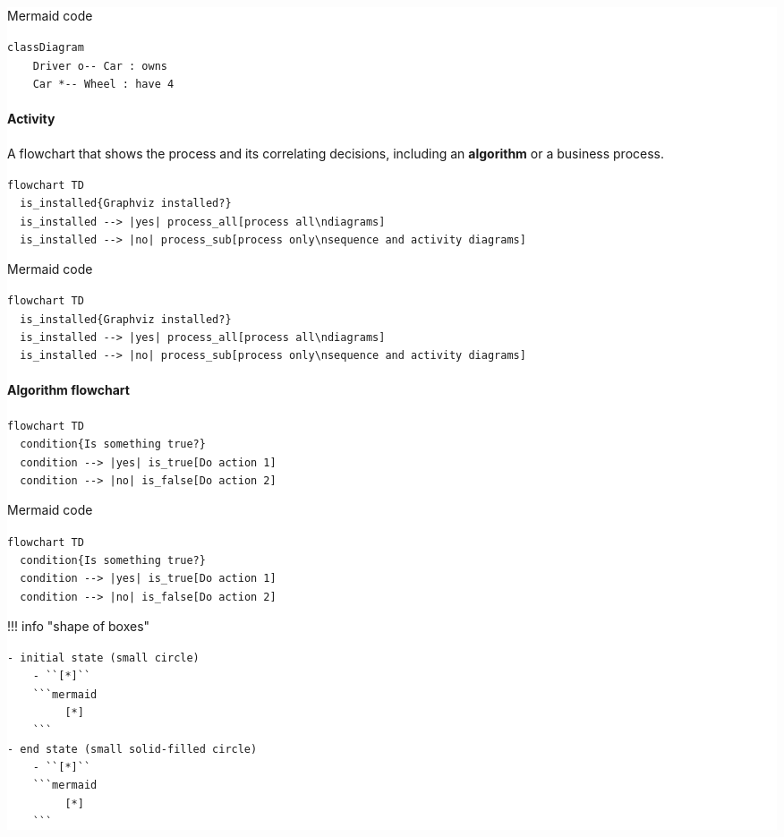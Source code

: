 Mermaid code

```
classDiagram
    Driver o-- Car : owns
    Car *-- Wheel : have 4
```


#### Activity

A flowchart that shows the process and its correlating decisions, 
including an **algorithm**  or a business process.

```mermaid
flowchart TD
  is_installed{Graphviz installed?}
  is_installed --> |yes| process_all[process all\ndiagrams]
  is_installed --> |no| process_sub[process only\nsequence and activity diagrams]
```

Mermaid code

```
flowchart TD
  is_installed{Graphviz installed?}
  is_installed --> |yes| process_all[process all\ndiagrams]
  is_installed --> |no| process_sub[process only\nsequence and activity diagrams]
```

#### Algorithm flowchart

```mermaid
flowchart TD
  condition{Is something true?}
  condition --> |yes| is_true[Do action 1]
  condition --> |no| is_false[Do action 2]
```

Mermaid code

```
flowchart TD
  condition{Is something true?}
  condition --> |yes| is_true[Do action 1]
  condition --> |no| is_false[Do action 2]
```

!!! info "shape of boxes"

    - initial state (small circle)
        - ``[*]``
        ```mermaid
             [*]
        ```
    - end state (small solid-filled circle)
        - ``[*]``
        ```mermaid
             [*]
        ```
    